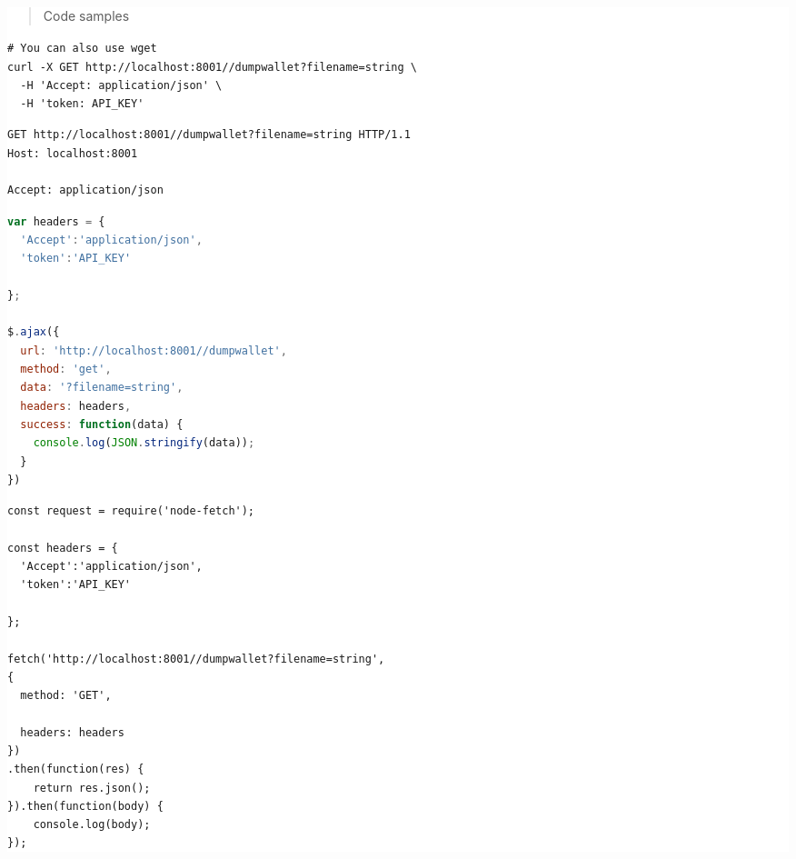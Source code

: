 > Code samples

```shell
# You can also use wget
curl -X GET http://localhost:8001//dumpwallet?filename=string \
  -H 'Accept: application/json' \
  -H 'token: API_KEY'

```

```http
GET http://localhost:8001//dumpwallet?filename=string HTTP/1.1
Host: localhost:8001

Accept: application/json

```

```javascript
var headers = {
  'Accept':'application/json',
  'token':'API_KEY'

};

$.ajax({
  url: 'http://localhost:8001//dumpwallet',
  method: 'get',
  data: '?filename=string',
  headers: headers,
  success: function(data) {
    console.log(JSON.stringify(data));
  }
})

```

```javascript--nodejs
const request = require('node-fetch');

const headers = {
  'Accept':'application/json',
  'token':'API_KEY'

};

fetch('http://localhost:8001//dumpwallet?filename=string',
{
  method: 'GET',

  headers: headers
})
.then(function(res) {
    return res.json();
}).then(function(body) {
    console.log(body);
});

```
